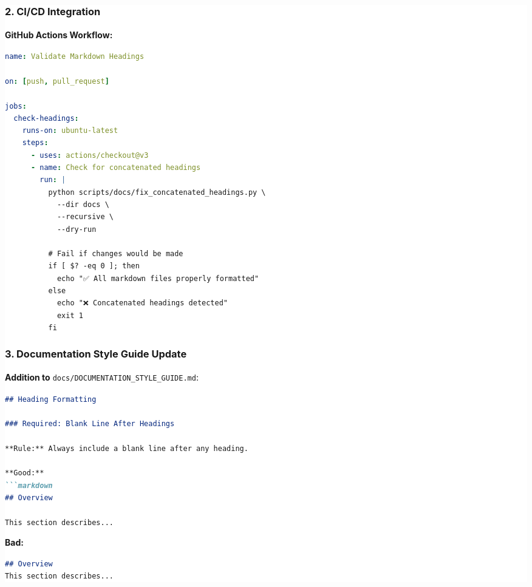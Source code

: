 ### 2. CI/CD Integration

**GitHub Actions Workflow:**

```yaml
name: Validate Markdown Headings

on: [push, pull_request]

jobs:
  check-headings:
    runs-on: ubuntu-latest
    steps:
      - uses: actions/checkout@v3
      - name: Check for concatenated headings
        run: |
          python scripts/docs/fix_concatenated_headings.py \
            --dir docs \
            --recursive \
            --dry-run

          # Fail if changes would be made
          if [ $? -eq 0 ]; then
            echo "✅ All markdown files properly formatted"
          else
            echo "❌ Concatenated headings detected"
            exit 1
          fi
```

### 3. Documentation Style Guide Update

**Addition to** `docs/DOCUMENTATION_STYLE_GUIDE.md`:

```markdown
## Heading Formatting

### Required: Blank Line After Headings

**Rule:** Always include a blank line after any heading.

**Good:**
```markdown
## Overview

This section describes...
```

**Bad:**
```markdown
## Overview
This section describes...
```
